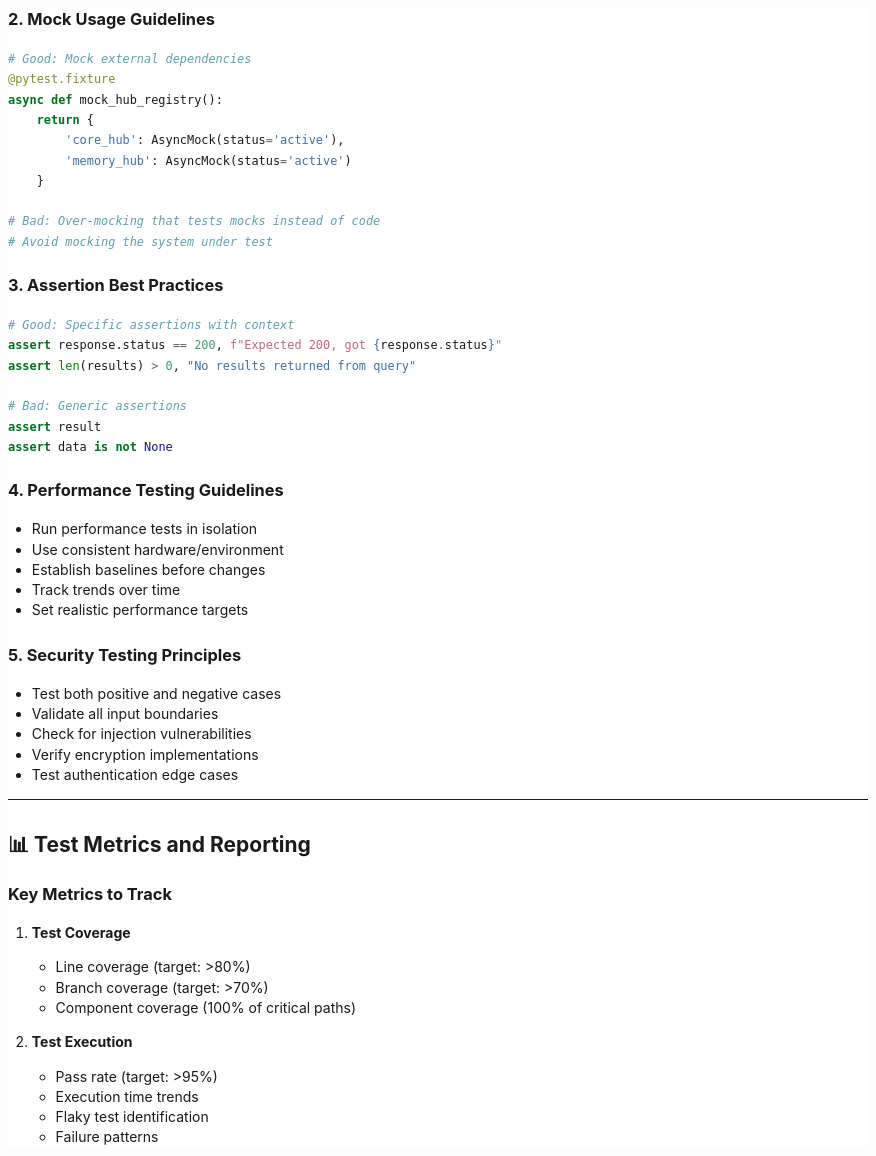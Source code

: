 ### 2. **Mock Usage Guidelines**
```python
# Good: Mock external dependencies
@pytest.fixture
async def mock_hub_registry():
    return {
        'core_hub': AsyncMock(status='active'),
        'memory_hub': AsyncMock(status='active')
    }

# Bad: Over-mocking that tests mocks instead of code
# Avoid mocking the system under test
```

### 3. **Assertion Best Practices**
```python
# Good: Specific assertions with context
assert response.status == 200, f"Expected 200, got {response.status}"
assert len(results) > 0, "No results returned from query"

# Bad: Generic assertions
assert result
assert data is not None
```

### 4. **Performance Testing Guidelines**
- Run performance tests in isolation
- Use consistent hardware/environment
- Establish baselines before changes
- Track trends over time
- Set realistic performance targets

### 5. **Security Testing Principles**
- Test both positive and negative cases
- Validate all input boundaries
- Check for injection vulnerabilities
- Verify encryption implementations
- Test authentication edge cases

---

## 📊 Test Metrics and Reporting

### Key Metrics to Track
1. **Test Coverage**
   - Line coverage (target: >80%)
   - Branch coverage (target: >70%)
   - Component coverage (100% of critical paths)

2. **Test Execution**
   - Pass rate (target: >95%)
   - Execution time trends
   - Flaky test identification
   - Failure patterns
